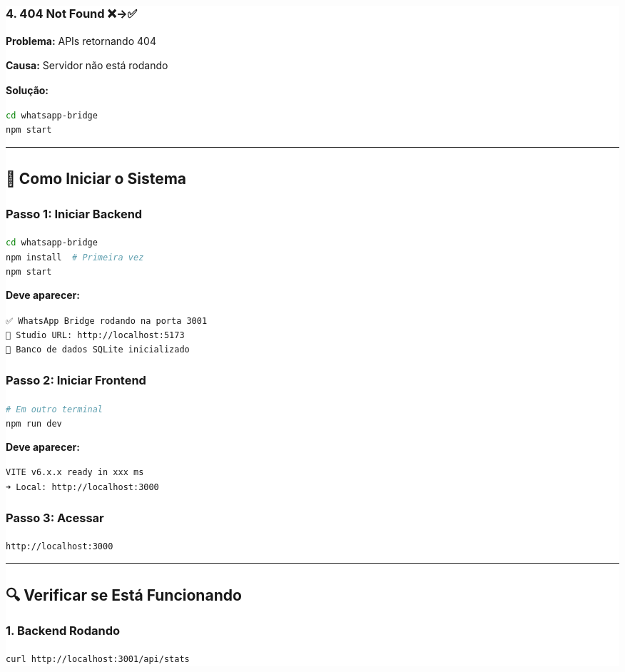 ### 4. **404 Not Found** ❌→✅
**Problema:** APIs retornando 404

**Causa:** Servidor não está rodando

**Solução:**
```bash
cd whatsapp-bridge
npm start
```

---

## 🚀 Como Iniciar o Sistema

### Passo 1: Iniciar Backend
```bash
cd whatsapp-bridge
npm install  # Primeira vez
npm start
```

**Deve aparecer:**
```
✅ WhatsApp Bridge rodando na porta 3001
📡 Studio URL: http://localhost:5173
💾 Banco de dados SQLite inicializado
```

### Passo 2: Iniciar Frontend
```bash
# Em outro terminal
npm run dev
```

**Deve aparecer:**
```
VITE v6.x.x ready in xxx ms
➜ Local: http://localhost:3000
```

### Passo 3: Acessar
```
http://localhost:3000
```

---

## 🔍 Verificar se Está Funcionando

### 1. Backend Rodando
```bash
curl http://localhost:3001/api/stats
```
